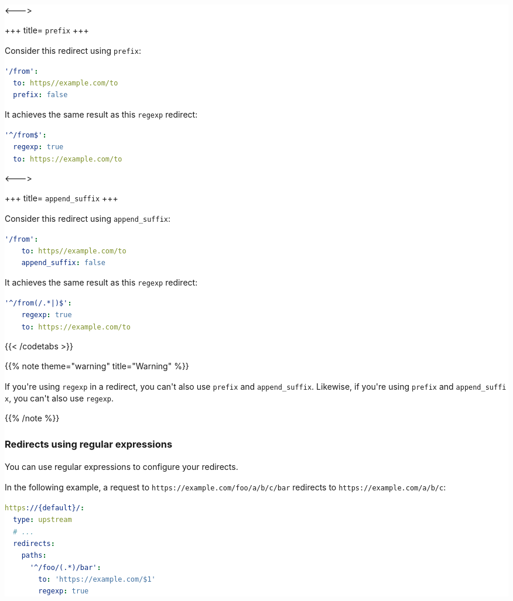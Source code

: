 <--->

+++
title= `prefix`
+++

Consider this redirect using `prefix`:
```yaml
'/from':
  to: https//example.com/to
  prefix: false
```

It achieves the same result as this `regexp` redirect:

```yaml
'^/from$':
  regexp: true
  to: https://example.com/to
```

<--->

+++
title= `append_suffix`
+++

Consider this redirect using `append_suffix`:

```yaml
'/from':
    to: https//example.com/to
    append_suffix: false
```

It achieves the same result as this `regexp` redirect:

```yaml
'^/from(/.*|)$':
    regexp: true
    to: https://example.com/to
```

{{< /codetabs >}}

{{% note theme="warning" title="Warning" %}}

If you're using `regexp` in a redirect, you can't also use `prefix` and `append_suffix`.
Likewise, if you're using `prefix` and `append_suffix`, you can't also use `regexp`.

{{% /note %}}

### Redirects using regular expressions

You can use regular expressions to configure your redirects.

In the following example, a request to `https://example.com/foo/a/b/c/bar` redirects to `https://example.com/a/b/c`:

```yaml {configFile="routes"}
https://{default}/:
  type: upstream
  # ...
  redirects:
    paths:
      '^/foo/(.*)/bar':
        to: 'https://example.com/$1'
        regexp: true
```
